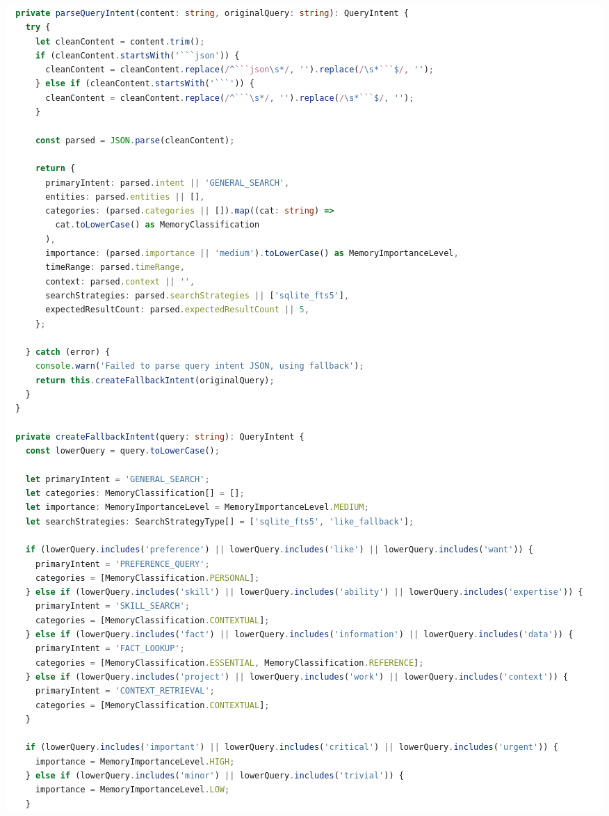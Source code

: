 ```typescript
  private parseQueryIntent(content: string, originalQuery: string): QueryIntent {
    try {
      let cleanContent = content.trim();
      if (cleanContent.startsWith('```json')) {
        cleanContent = cleanContent.replace(/^```json\s*/, '').replace(/\s*```$/, '');
      } else if (cleanContent.startsWith('```')) {
        cleanContent = cleanContent.replace(/^```\s*/, '').replace(/\s*```$/, '');
      }

      const parsed = JSON.parse(cleanContent);

      return {
        primaryIntent: parsed.intent || 'GENERAL_SEARCH',
        entities: parsed.entities || [],
        categories: (parsed.categories || []).map((cat: string) =>
          cat.toLowerCase() as MemoryClassification
        ),
        importance: (parsed.importance || 'medium').toLowerCase() as MemoryImportanceLevel,
        timeRange: parsed.timeRange,
        context: parsed.context || '',
        searchStrategies: parsed.searchStrategies || ['sqlite_fts5'],
        expectedResultCount: parsed.expectedResultCount || 5,
      };

    } catch (error) {
      console.warn('Failed to parse query intent JSON, using fallback');
      return this.createFallbackIntent(originalQuery);
    }
  }

  private createFallbackIntent(query: string): QueryIntent {
    const lowerQuery = query.toLowerCase();

    let primaryIntent = 'GENERAL_SEARCH';
    let categories: MemoryClassification[] = [];
    let importance: MemoryImportanceLevel = MemoryImportanceLevel.MEDIUM;
    let searchStrategies: SearchStrategyType[] = ['sqlite_fts5', 'like_fallback'];

    if (lowerQuery.includes('preference') || lowerQuery.includes('like') || lowerQuery.includes('want')) {
      primaryIntent = 'PREFERENCE_QUERY';
      categories = [MemoryClassification.PERSONAL];
    } else if (lowerQuery.includes('skill') || lowerQuery.includes('ability') || lowerQuery.includes('expertise')) {
      primaryIntent = 'SKILL_SEARCH';
      categories = [MemoryClassification.CONTEXTUAL];
    } else if (lowerQuery.includes('fact') || lowerQuery.includes('information') || lowerQuery.includes('data')) {
      primaryIntent = 'FACT_LOOKUP';
      categories = [MemoryClassification.ESSENTIAL, MemoryClassification.REFERENCE];
    } else if (lowerQuery.includes('project') || lowerQuery.includes('work') || lowerQuery.includes('context')) {
      primaryIntent = 'CONTEXT_RETRIEVAL';
      categories = [MemoryClassification.CONTEXTUAL];
    }

    if (lowerQuery.includes('important') || lowerQuery.includes('critical') || lowerQuery.includes('urgent')) {
      importance = MemoryImportanceLevel.HIGH;
    } else if (lowerQuery.includes('minor') || lowerQuery.includes('trivial')) {
      importance = MemoryImportanceLevel.LOW;
    }

```